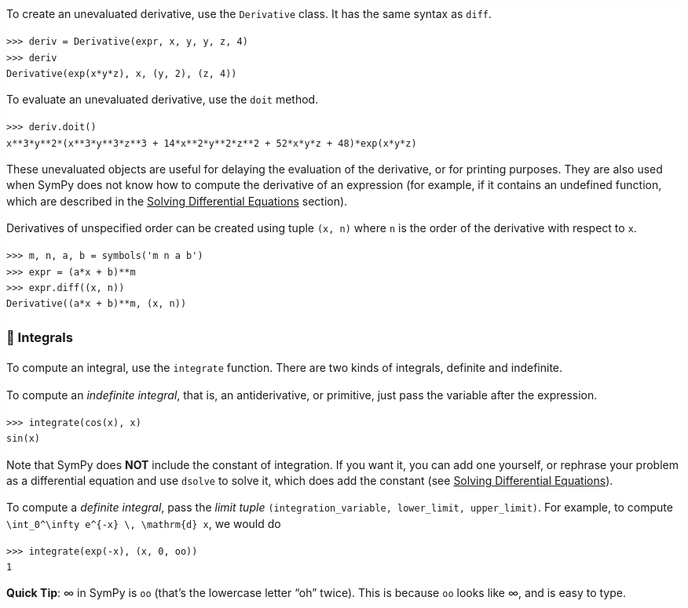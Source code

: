 To create an unevaluated derivative, use the `Derivative` class. It has the same syntax as `diff`. 

```
>>> deriv = Derivative(expr, x, y, y, z, 4)
>>> deriv
Derivative(exp(x*y*z), x, (y, 2), (z, 4))
```

To evaluate an unevaluated derivative, use the `doit` method. 

```
>>> deriv.doit()
x**3*y**2*(x**3*y**3*z**3 + 14*x**2*y**2*z**2 + 52*x*y*z + 48)*exp(x*y*z)
```

These unevaluated objects are useful for delaying the evaluation of the derivative, or for printing purposes. They are also used when SymPy does not know how to compute the derivative of an expression (for example, if it contains an undefined function, which are described in the [Solving Differential Equations](https://docs.sympy.org/latest/tutorial/solvers.html#tutorial-dsolve) section).

Derivatives of unspecified order can be created using tuple `(x, n)` where `n` is the order of the derivative with respect to `x`. 

```
>>> m, n, a, b = symbols('m n a b')
>>> expr = (a*x + b)**m
>>> expr.diff((x, n))
Derivative((a*x + b)**m, (x, n))
```

### 🌱 Integrals

To compute an integral, use the `integrate` function. There are two kinds of integrals, definite and indefinite. 

To compute an *indefinite integral*, that is, an antiderivative, or primitive, just pass the variable after the expression. 

```
>>> integrate(cos(x), x)
sin(x)
```

Note that SymPy does **NOT** include the constant of integration. If you want it, you can add one yourself, or rephrase your problem as a differential equation and use `dsolve` to solve it, which does add the constant (see [Solving Differential Equations](https://docs.sympy.org/latest/tutorial/solvers.html#tutorial-dsolve)).

To compute a *definite integral*, pass the *limit tuple*  `(integration_variable, lower_limit, upper_limit)`. For example, to compute `\int_0^\infty e^{-x} \, \mathrm{d} x`, we would do

```
>>> integrate(exp(-x), (x, 0, oo))
1
```

**Quick Tip**: ∞ in SymPy is `oo` (that’s the lowercase letter “oh” twice). This is because `oo` looks like ∞, and is easy to type. 
